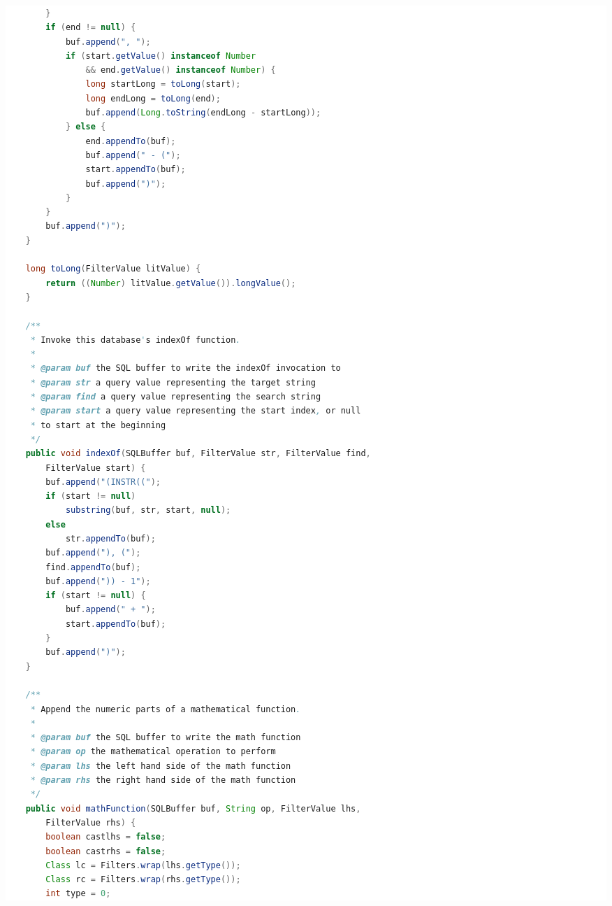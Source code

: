 ```java
        }
        if (end != null) {
            buf.append(", ");
            if (start.getValue() instanceof Number
                && end.getValue() instanceof Number) {
                long startLong = toLong(start);
                long endLong = toLong(end);
                buf.append(Long.toString(endLong - startLong));
            } else {
                end.appendTo(buf);
                buf.append(" - (");
                start.appendTo(buf);
                buf.append(")");
            }
        }
        buf.append(")");
    }

    long toLong(FilterValue litValue) {
        return ((Number) litValue.getValue()).longValue();
    }

    /**
     * Invoke this database's indexOf function.
     *
     * @param buf the SQL buffer to write the indexOf invocation to
     * @param str a query value representing the target string
     * @param find a query value representing the search string
     * @param start a query value representing the start index, or null
     * to start at the beginning
     */
    public void indexOf(SQLBuffer buf, FilterValue str, FilterValue find,
        FilterValue start) {
        buf.append("(INSTR((");
        if (start != null)
            substring(buf, str, start, null);
        else
            str.appendTo(buf);
        buf.append("), (");
        find.appendTo(buf);
        buf.append(")) - 1");
        if (start != null) {
            buf.append(" + ");
            start.appendTo(buf);
        }
        buf.append(")");
    }

    /**
     * Append the numeric parts of a mathematical function.
     *
     * @param buf the SQL buffer to write the math function
     * @param op the mathematical operation to perform
     * @param lhs the left hand side of the math function
     * @param rhs the right hand side of the math function
     */
    public void mathFunction(SQLBuffer buf, String op, FilterValue lhs,
        FilterValue rhs) {
        boolean castlhs = false;
        boolean castrhs = false;
        Class lc = Filters.wrap(lhs.getType());
        Class rc = Filters.wrap(rhs.getType());
        int type = 0;
```